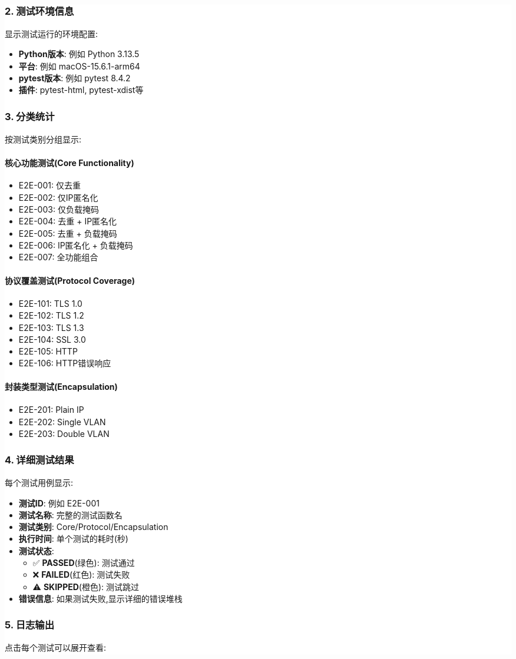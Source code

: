 ### 2. 测试环境信息

显示测试运行的环境配置:

- **Python版本**: 例如 Python 3.13.5
- **平台**: 例如 macOS-15.6.1-arm64
- **pytest版本**: 例如 pytest 8.4.2
- **插件**: pytest-html, pytest-xdist等

### 3. 分类统计

按测试类别分组显示:

#### 核心功能测试(Core Functionality)
- E2E-001: 仅去重
- E2E-002: 仅IP匿名化
- E2E-003: 仅负载掩码
- E2E-004: 去重 + IP匿名化
- E2E-005: 去重 + 负载掩码
- E2E-006: IP匿名化 + 负载掩码
- E2E-007: 全功能组合

#### 协议覆盖测试(Protocol Coverage)
- E2E-101: TLS 1.0
- E2E-102: TLS 1.2
- E2E-103: TLS 1.3
- E2E-104: SSL 3.0
- E2E-105: HTTP
- E2E-106: HTTP错误响应

#### 封装类型测试(Encapsulation)
- E2E-201: Plain IP
- E2E-202: Single VLAN
- E2E-203: Double VLAN

### 4. 详细测试结果

每个测试用例显示:

- **测试ID**: 例如 E2E-001
- **测试名称**: 完整的测试函数名
- **测试类别**: Core/Protocol/Encapsulation
- **执行时间**: 单个测试的耗时(秒)
- **测试状态**: 
  - ✅ **PASSED**(绿色): 测试通过
  - ❌ **FAILED**(红色): 测试失败
  - ⚠️ **SKIPPED**(橙色): 测试跳过
- **错误信息**: 如果测试失败,显示详细的错误堆栈

### 5. 日志输出

点击每个测试可以展开查看:

